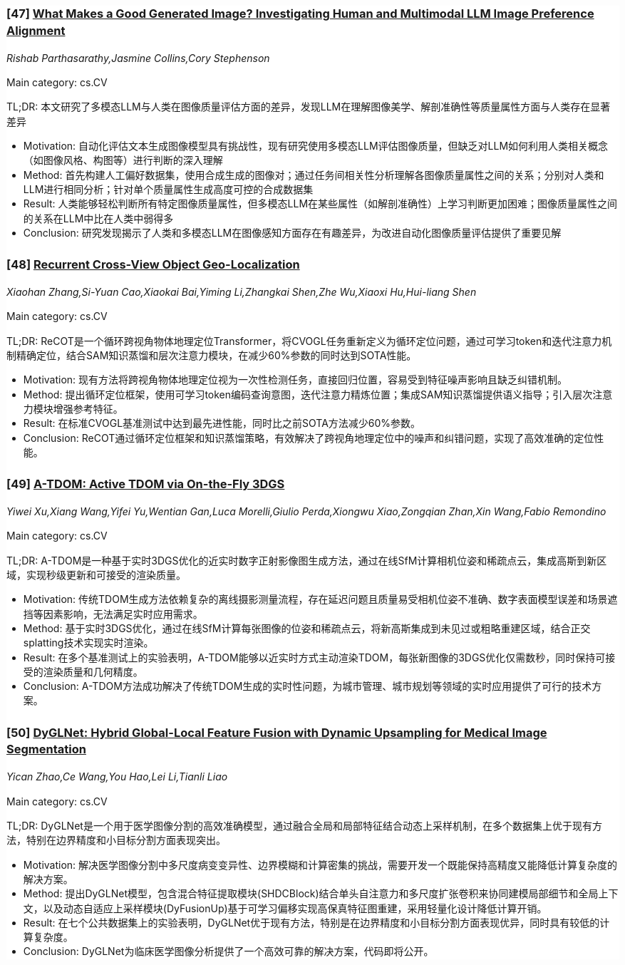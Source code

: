 
### [47] [What Makes a Good Generated Image? Investigating Human and Multimodal LLM Image Preference Alignment](https://arxiv.org/abs/2509.12750)
*Rishab Parthasarathy,Jasmine Collins,Cory Stephenson*

Main category: cs.CV

TL;DR: 本文研究了多模态LLM与人类在图像质量评估方面的差异，发现LLM在理解图像美学、解剖准确性等质量属性方面与人类存在显著差异

- Motivation: 自动化评估文本生成图像模型具有挑战性，现有研究使用多模态LLM评估图像质量，但缺乏对LLM如何利用人类相关概念（如图像风格、构图等）进行判断的深入理解
- Method: 首先构建人工偏好数据集，使用合成生成的图像对；通过任务间相关性分析理解各图像质量属性之间的关系；分别对人类和LLM进行相同分析；针对单个质量属性生成高度可控的合成数据集
- Result: 人类能够轻松判断所有特定图像质量属性，但多模态LLM在某些属性（如解剖准确性）上学习判断更加困难；图像质量属性之间的关系在LLM中比在人类中弱得多
- Conclusion: 研究发现揭示了人类和多模态LLM在图像感知方面存在有趣差异，为改进自动化图像质量评估提供了重要见解


### [48] [Recurrent Cross-View Object Geo-Localization](https://arxiv.org/abs/2509.12757)
*Xiaohan Zhang,Si-Yuan Cao,Xiaokai Bai,Yiming Li,Zhangkai Shen,Zhe Wu,Xiaoxi Hu,Hui-liang Shen*

Main category: cs.CV

TL;DR: ReCOT是一个循环跨视角物体地理定位Transformer，将CVOGL任务重新定义为循环定位问题，通过可学习token和迭代注意力机制精确定位，结合SAM知识蒸馏和层次注意力模块，在减少60%参数的同时达到SOTA性能。

- Motivation: 现有方法将跨视角物体地理定位视为一次性检测任务，直接回归位置，容易受到特征噪声影响且缺乏纠错机制。
- Method: 提出循环定位框架，使用可学习token编码查询意图，迭代注意力精炼位置；集成SAM知识蒸馏提供语义指导；引入层次注意力模块增强参考特征。
- Result: 在标准CVOGL基准测试中达到最先进性能，同时比之前SOTA方法减少60%参数。
- Conclusion: ReCOT通过循环定位框架和知识蒸馏策略，有效解决了跨视角地理定位中的噪声和纠错问题，实现了高效准确的定位性能。


### [49] [A-TDOM: Active TDOM via On-the-Fly 3DGS](https://arxiv.org/abs/2509.12759)
*Yiwei Xu,Xiang Wang,Yifei Yu,Wentian Gan,Luca Morelli,Giulio Perda,Xiongwu Xiao,Zongqian Zhan,Xin Wang,Fabio Remondino*

Main category: cs.CV

TL;DR: A-TDOM是一种基于实时3DGS优化的近实时数字正射影像图生成方法，通过在线SfM计算相机位姿和稀疏点云，集成高斯到新区域，实现秒级更新和可接受的渲染质量。

- Motivation: 传统TDOM生成方法依赖复杂的离线摄影测量流程，存在延迟问题且质量易受相机位姿不准确、数字表面模型误差和场景遮挡等因素影响，无法满足实时应用需求。
- Method: 基于实时3DGS优化，通过在线SfM计算每张图像的位姿和稀疏点云，将新高斯集成到未见过或粗略重建区域，结合正交splatting技术实现实时渲染。
- Result: 在多个基准测试上的实验表明，A-TDOM能够以近实时方式主动渲染TDOM，每张新图像的3DGS优化仅需数秒，同时保持可接受的渲染质量和几何精度。
- Conclusion: A-TDOM方法成功解决了传统TDOM生成的实时性问题，为城市管理、城市规划等领域的实时应用提供了可行的技术方案。


### [50] [DyGLNet: Hybrid Global-Local Feature Fusion with Dynamic Upsampling for Medical Image Segmentation](https://arxiv.org/abs/2509.12763)
*Yican Zhao,Ce Wang,You Hao,Lei Li,Tianli Liao*

Main category: cs.CV

TL;DR: DyGLNet是一个用于医学图像分割的高效准确模型，通过融合全局和局部特征结合动态上采样机制，在多个数据集上优于现有方法，特别在边界精度和小目标分割方面表现突出。

- Motivation: 解决医学图像分割中多尺度病变变异性、边界模糊和计算密集的挑战，需要开发一个既能保持高精度又能降低计算复杂度的解决方案。
- Method: 提出DyGLNet模型，包含混合特征提取模块(SHDCBlock)结合单头自注意力和多尺度扩张卷积来协同建模局部细节和全局上下文，以及动态自适应上采样模块(DyFusionUp)基于可学习偏移实现高保真特征图重建，采用轻量化设计降低计算开销。
- Result: 在七个公共数据集上的实验表明，DyGLNet优于现有方法，特别是在边界精度和小目标分割方面表现优异，同时具有较低的计算复杂度。
- Conclusion: DyGLNet为临床医学图像分析提供了一个高效可靠的解决方案，代码即将公开。

